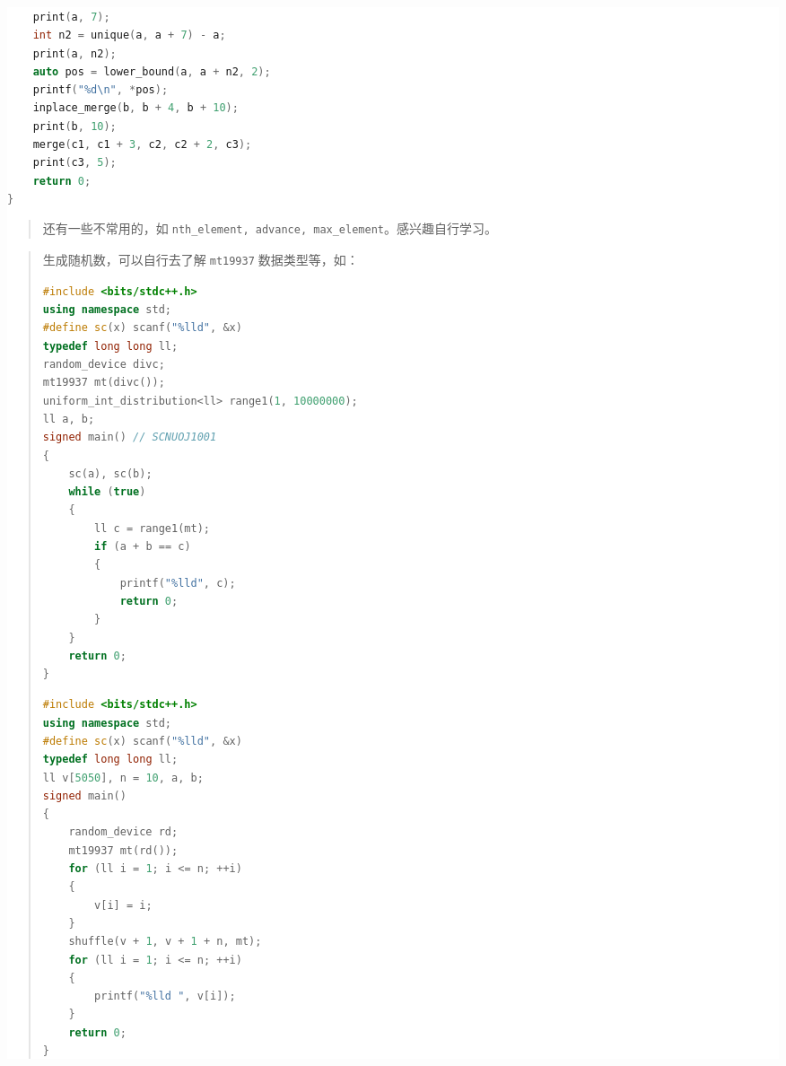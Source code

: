 ```c++
    print(a, 7);
    int n2 = unique(a, a + 7) - a;
    print(a, n2);
    auto pos = lower_bound(a, a + n2, 2);
    printf("%d\n", *pos);
    inplace_merge(b, b + 4, b + 10);
    print(b, 10);
    merge(c1, c1 + 3, c2, c2 + 2, c3);
    print(c3, 5);
    return 0;
}
```

> 还有一些不常用的，如 `nth_element, advance, max_element`。感兴趣自行学习。

> 生成随机数，可以自行去了解 `mt19937` 数据类型等，如：
>
> ```c++
> #include <bits/stdc++.h>
> using namespace std;
> #define sc(x) scanf("%lld", &x)
> typedef long long ll;
> random_device divc;
> mt19937 mt(divc());
> uniform_int_distribution<ll> range1(1, 10000000);
> ll a, b;
> signed main() // SCNUOJ1001
> {
>     sc(a), sc(b);
>     while (true)
>     {
>         ll c = range1(mt);
>         if (a + b == c)
>         {
>             printf("%lld", c);
>             return 0;
>         }
>     }
>     return 0;
> }
> ```
>
> ```c++
> #include <bits/stdc++.h>
> using namespace std;
> #define sc(x) scanf("%lld", &x)
> typedef long long ll;
> ll v[5050], n = 10, a, b;
> signed main()
> {
>     random_device rd;
>     mt19937 mt(rd());
>     for (ll i = 1; i <= n; ++i)
>     {
>         v[i] = i;
>     }
>     shuffle(v + 1, v + 1 + n, mt);
>     for (ll i = 1; i <= n; ++i)
>     {
>         printf("%lld ", v[i]);
>     }
>     return 0;
> }
> ```